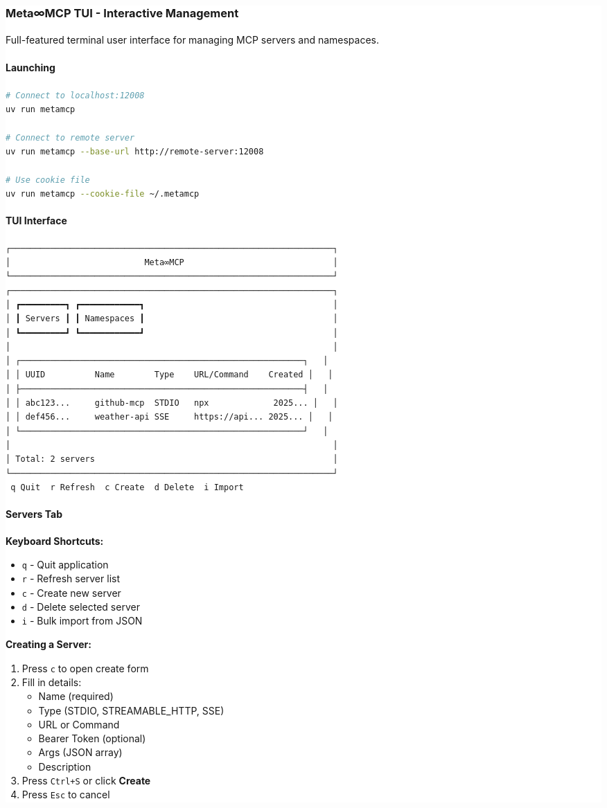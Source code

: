 
### Meta∞MCP TUI - Interactive Management

Full-featured terminal user interface for managing MCP servers and namespaces.

#### Launching

```bash
# Connect to localhost:12008
uv run metamcp

# Connect to remote server
uv run metamcp --base-url http://remote-server:12008

# Use cookie file
uv run metamcp --cookie-file ~/.metamcp
```

#### TUI Interface

```
┌─────────────────────────────────────────────────────────────────┐
│                           Meta∞MCP                              │
└─────────────────────────────────────────────────────────────────┘
┌─────────────────────────────────────────────────────────────────┐
│ ┏━━━━━━━━━┓ ┏━━━━━━━━━━━━┓                                      │
│ ┃ Servers ┃ ┃ Namespaces ┃                                      │
│ ┗━━━━━━━━━┛ ┗━━━━━━━━━━━━┛                                      │
│                                                                 │
│ ┌─────────────────────────────────────────────────────────┐   │
│ │ UUID          Name        Type    URL/Command    Created │   │
│ ├─────────────────────────────────────────────────────────┤   │
│ │ abc123...     github-mcp  STDIO   npx             2025... │   │
│ │ def456...     weather-api SSE     https://api... 2025... │   │
│ └─────────────────────────────────────────────────────────┘   │
│                                                                 │
│ Total: 2 servers                                                │
└─────────────────────────────────────────────────────────────────┘
 q Quit  r Refresh  c Create  d Delete  i Import
```

#### Servers Tab

**Keyboard Shortcuts:**
- `q` - Quit application
- `r` - Refresh server list
- `c` - Create new server
- `d` - Delete selected server
- `i` - Bulk import from JSON

**Creating a Server:**

1. Press `c` to open create form
2. Fill in details:
   - Name (required)
   - Type (STDIO, STREAMABLE_HTTP, SSE)
   - URL or Command
   - Bearer Token (optional)
   - Args (JSON array)
   - Description
3. Press `Ctrl+S` or click **Create**
4. Press `Esc` to cancel
